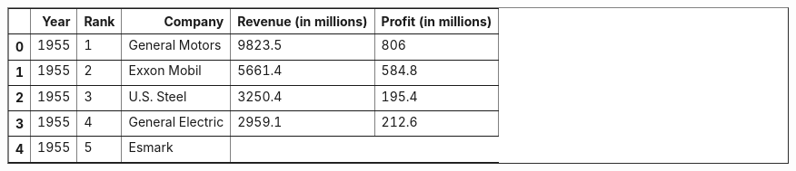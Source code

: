 


<div>
<style scoped>
    .dataframe tbody tr th:only-of-type {
        vertical-align: middle;
    }

    .dataframe tbody tr th {
        vertical-align: top;
    }

    .dataframe thead th {
        text-align: right;
    }
</style>
<table border="1" class="dataframe">
  <thead>
    <tr style="text-align: right;">
      <th></th>
      <th>Year</th>
      <th>Rank</th>
      <th>Company</th>
      <th>Revenue (in millions)</th>
      <th>Profit (in millions)</th>
    </tr>
  </thead>
  <tbody>
    <tr>
      <th>0</th>
      <td>1955</td>
      <td>1</td>
      <td>General Motors</td>
      <td>9823.5</td>
      <td>806</td>
    </tr>
    <tr>
      <th>1</th>
      <td>1955</td>
      <td>2</td>
      <td>Exxon Mobil</td>
      <td>5661.4</td>
      <td>584.8</td>
    </tr>
    <tr>
      <th>2</th>
      <td>1955</td>
      <td>3</td>
      <td>U.S. Steel</td>
      <td>3250.4</td>
      <td>195.4</td>
    </tr>
    <tr>
      <th>3</th>
      <td>1955</td>
      <td>4</td>
      <td>General Electric</td>
      <td>2959.1</td>
      <td>212.6</td>
    </tr>
    <tr>
      <th>4</th>
      <td>1955</td>
      <td>5</td>
      <td>Esmark</td>